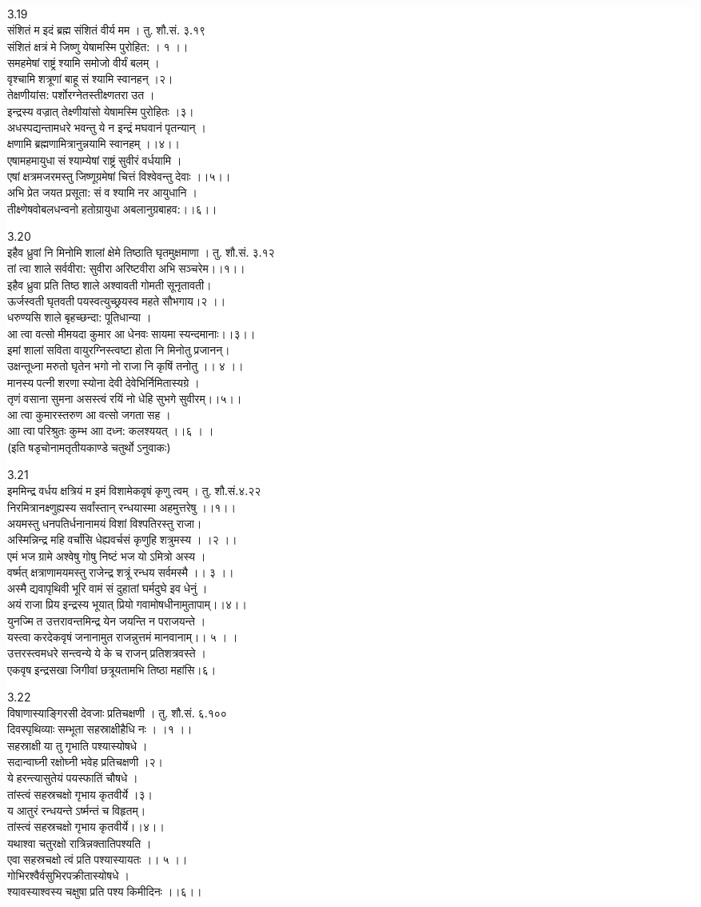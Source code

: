 3.19  
संशितं म इदं ब्रह्म संशितं वीर्य मम । तु. शौ.सं. ३.१९  
संशितं क्षत्रं मे जिष्णु येषामस्मि पुरोहित: । १ ।।  
समहमेषां राष्ट्रं श्यामि समोजो वीर्यं बलम् ।  
वृश्चामि शत्रूणां बाहू सं श्यामि स्वानहन् ।२।  
तेक्षणीयांस: पर्शोरग्नेतस्तीक्ष्णतरा उत ।  
इन्द्रस्य वज्रात् तेक्ष्णीयांसो येषामस्मि पुरोहितः ।३।  
अधस्पद्यन्तामधरे भवन्तु ये न इन्द्रं मघवानं पृतन्यान् ।  
क्षणामि ब्रह्मणामित्रानुन्नयामि स्वानहम् ।।४।।  
एषामहमायुधा सं श्याम्येषां राष्ट्रं सुवीरं वर्धयामि ।  
एषां क्षत्रमजरमस्तु जिष्णूग्रमेषां चित्तं विश्वेवन्तु देवाः ।।५।।  
अभि प्रेत जयत प्रसूता: सं व श्यामि नर आयुधानि ।  
तीक्ष्णेषवोबलधन्वनो हतोग्रायुधा अबलानुग्रबाहव:।।६।।  
  
3.20  
इहैव ध्रुवां नि मिनोमि शालां क्षेमे तिष्ठाति घृतमुक्षमाणा । तु. शौ.सं. ३.१२  
तां त्वा शाले सर्ववीरा: सुवीरा अरिष्टवीरा अभि सञ्चरेम।।१।।  
इहैव ध्रुवा प्रति तिष्ठ शाले अश्वावती गोमती सूनृतावती।  
ऊर्जस्वती घृतवती पयस्वत्युच्छ्रयस्व महते सौभगाय।२ ।।  
धरुण्यसि शाले बृहच्छन्दा: पूतिधान्या ।  
आ त्वा वत्सो मीमयदा कुमार आ धेनवः सायमा स्यन्दमानाः।।३।।  
इमां शालां सविता वायुरग्निस्त्वष्टा होता नि मिनोतु प्रजानन्।  
उक्षन्तूध्ना मरुतो घृतेन भगो नो राजा नि कृषिं तनोतु ।। ४ ।।  
मानस्य पत्नी शरणा स्योना देवी देवेभिर्निमितास्यग्रे ।  
तृणं वसाना सुमना असस्त्वं रयिं नो धेहि सुभगे सुवीरम्।।५।।  
आ त्वा कुमारस्तरुण आ वत्सो जगता सह ।  
आा त्वा परिश्रुतः कुम्भ आा दध्न: कलश्ययत् ।।६ । ।  
(इति षडृचोनामतृतीयकाण्डे चतुर्थो ऽनुवाकः)  
  
3.21  
इममिन्द्र वर्धय क्षत्रियं म इमं विशामेकवृषं कृणु त्वम् । तु. शौ.सं.४.२२  
निरमित्रानक्ष्णुह्यस्य सर्वांस्तान् रन्धयास्मा अहमुत्तरेषु ।।१।।  
अयमस्तु धनपतिर्धनानामयं विशां विश्पतिरस्तु राजा।  
अस्मिन्निन्द्र महि वर्चांसि धेह्यवर्चसं कृणुहि शत्रुमस्य । ।२ ।।  
एमं भज ग्रामे अश्वेषु गोषु निष्टं भज यो ऽमित्रो अस्य ।  
वर्ष्मत् क्षत्राणामयमस्तु राजेन्द्र शत्रूं रन्धय सर्वमस्मै ।। ३ ।।  
अस्मै द्यवापृथिवी भूरि वामं सं दुहातां घर्मदुघे इव धेनुं ।  
अयं राजा प्रिय इन्द्रस्य भूयात् प्रियो गवामोषधीनामुतापाम्।।४।।  
युनज्मि त उत्तरावन्तमिन्द्र येन जयन्ति न पराजयन्ते ।  
यस्त्वा करदेकवृषं जनानामुत राजन्नुत्तमं मानवानाम्।। ५ । ।  
उत्तरस्त्वमधरे सन्त्वन्ये ये के च राजन् प्रतिशत्रवस्ते ।  
एकवृष इन्द्रसखा जिगीवां छत्रूयतामभि तिष्ठा महांसि।६।  
  
3.22  
विषाणास्याङ्गिरसी देवजाः प्रतिचक्षणी । तु. शौ.सं. ६.१००  
दिवस्पृथिव्याः सम्भूता सहस्राक्षीहैधि नः । ।१ ।।  
सहस्राक्षी या तु गृभाति पश्यास्योषधे ।  
सदान्वाघ्नी रक्षोघ्नी भवेह प्रतिचक्षणी ।२।  
ये हरन्त्यासुतेयं पयस्फातिं चौषधे ।  
तांस्त्वं सहस्रचक्षो गृभाय कृतवीर्ये ।३।  
य आतुरं रन्धयन्ते ऽर्ष्मन्तं च विहृतम्।  
तांस्त्वं सहस्रचक्षो गृभाय कृतवीर्ये।।४।।  
यथाश्वा चतुरक्षो रात्रिन्नक्तातिपश्यति ।  
एवा सहस्रचक्षो त्वं प्रति पश्यास्यायतः ।। ५ ।।  
गोभिरश्वैर्वसुभिरपक्रीतास्योषधे ।  
श्यावस्याश्वस्य चक्षुषा प्रति पश्य किमीदिनः ।।६।।  
  